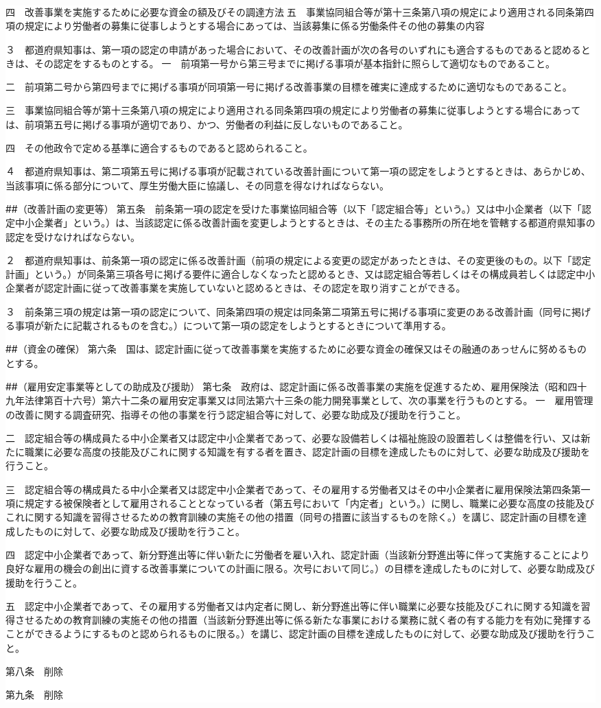 四　改善事業を実施するために必要な資金の額及びその調達方法
五　事業協同組合等が第十三条第八項の規定により適用される同条第四項の規定により労働者の募集に従事しようとする場合にあっては、当該募集に係る労働条件その他の募集の内容


３　都道府県知事は、第一項の認定の申請があった場合において、その改善計画が次の各号のいずれにも適合するものであると認めるときは、その認定をするものとする。
一　前項第一号から第三号までに掲げる事項が基本指針に照らして適切なものであること。

二　前項第二号から第四号までに掲げる事項が同項第一号に掲げる改善事業の目標を確実に達成するために適切なものであること。

三　事業協同組合等が第十三条第八項の規定により適用される同条第四項の規定により労働者の募集に従事しようとする場合にあっては、前項第五号に掲げる事項が適切であり、かつ、労働者の利益に反しないものであること。

四　その他政令で定める基準に適合するものであると認められること。


４　都道府県知事は、第二項第五号に掲げる事項が記載されている改善計画について第一項の認定をしようとするときは、あらかじめ、当該事項に係る部分について、厚生労働大臣に協議し、その同意を得なければならない。



##（改善計画の変更等）
第五条　前条第一項の認定を受けた事業協同組合等（以下「認定組合等」という。）又は中小企業者（以下「認定中小企業者」という。）は、当該認定に係る改善計画を変更しようとするときは、その主たる事務所の所在地を管轄する都道府県知事の認定を受けなければならない。

２　都道府県知事は、前条第一項の認定に係る改善計画（前項の規定による変更の認定があったときは、その変更後のもの。以下「認定計画」という。）が同条第三項各号に掲げる要件に適合しなくなったと認めるとき、又は認定組合等若しくはその構成員若しくは認定中小企業者が認定計画に従って改善事業を実施していないと認めるときは、その認定を取り消すことができる。

３　前条第三項の規定は第一項の認定について、同条第四項の規定は同条第二項第五号に掲げる事項に変更のある改善計画（同号に掲げる事項が新たに記載されるものを含む。）について第一項の認定をしようとするときについて準用する。



##（資金の確保）
第六条　国は、認定計画に従って改善事業を実施するために必要な資金の確保又はその融通のあっせんに努めるものとする。



##（雇用安定事業等としての助成及び援助）
第七条　政府は、認定計画に係る改善事業の実施を促進するため、雇用保険法（昭和四十九年法律第百十六号）第六十二条の雇用安定事業又は同法第六十三条の能力開発事業として、次の事業を行うものとする。
一　雇用管理の改善に関する調査研究、指導その他の事業を行う認定組合等に対して、必要な助成及び援助を行うこと。

二　認定組合等の構成員たる中小企業者又は認定中小企業者であって、必要な設備若しくは福祉施設の設置若しくは整備を行い、又は新たに職業に必要な高度の技能及びこれに関する知識を有する者を置き、認定計画の目標を達成したものに対して、必要な助成及び援助を行うこと。

三　認定組合等の構成員たる中小企業者又は認定中小企業者であって、その雇用する労働者又はその中小企業者に雇用保険法第四条第一項に規定する被保険者として雇用されることとなっている者（第五号において「内定者」という。）に関し、職業に必要な高度の技能及びこれに関する知識を習得させるための教育訓練の実施その他の措置（同号の措置に該当するものを除く。）を講じ、認定計画の目標を達成したものに対して、必要な助成及び援助を行うこと。

四　認定中小企業者であって、新分野進出等に伴い新たに労働者を雇い入れ、認定計画（当該新分野進出等に伴って実施することにより良好な雇用の機会の創出に資する改善事業についての計画に限る。次号において同じ。）の目標を達成したものに対して、必要な助成及び援助を行うこと。

五　認定中小企業者であって、その雇用する労働者又は内定者に関し、新分野進出等に伴い職業に必要な技能及びこれに関する知識を習得させるための教育訓練の実施その他の措置（当該新分野進出等に係る新たな事業における業務に就く者の有する能力を有効に発揮することができるようにするものと認められるものに限る。）を講じ、認定計画の目標を達成したものに対して、必要な助成及び援助を行うこと。




第八条　削除



第九条　削除


